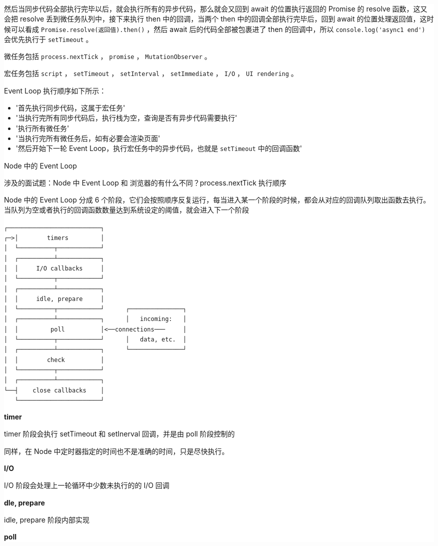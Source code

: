 然后当同步代码全部执行完毕以后，就会执行所有的异步代码，那么就会又回到 await 的位置执行返回的 Promise 的 resolve 函数，这又会把 resolve 丢到微任务队列中，接下来执行 then 中的回调，当两个 then 中的回调全部执行完毕后，回到 await 的位置处理返回值，这时候可以看成 `Promise.resolve(返回值).then()` ，然后 await 后的代码全部被包裹进了 then 的回调中，所以 `console.log('async1 end')` 会优先执行于 `setTimeout` 。

微任务包括 `process.nextTick` ， `promise` ， `MutationObserver` 。

宏任务包括 `script` ， `setTimeout` ， `setInterval` ， `setImmediate` ， `I/O` ， `UI rendering` 。

Event Loop 执行顺序如下所示：

- '首先执行同步代码，这属于宏任务'
- '当执行完所有同步代码后，执行栈为空，查询是否有异步代码需要执行'
- '执行所有微任务'
- '当执行完所有微任务后，如有必要会渲染页面'
- '然后开始下一轮 Event Loop，执行宏任务中的异步代码，也就是 `setTimeout` 中的回调函数'

Node 中的 Event Loop

涉及的面试题：Node 中 Event Loop 和 浏览器的有什么不同？process.nextTick 执行顺序

Node 中的 Event Loop 分成 6 个阶段，它们会按照顺序反复运行，每当进入某一个阶段的时候，都会从对应的回调队列取出函数去执行。当队列为空或者执行的回调函数数量达到系统设定的阈值，就会进入下一个阶段

```shell
┌──────────────────────────┐
┌─>│        timers         │
│  └──────────┬────────────┘
│  ┌──────────┴────────────┐
│  │     I/O callbacks     │
│  └──────────┬────────────┘
│  ┌──────────┴────────────┐
│  │     idle, prepare     │
│  └──────────┬────────────┘      ┌───────────────┐
│  ┌──────────┴────────────┐      │   incoming:   │
│  │         poll          │<──connections───     │
│  └──────────┬────────────┘      │   data, etc.  │
│  ┌──────────┴────────────┐      └───────────────┘
│  │        check          │
│  └──────────┬────────────┘
│  ┌──────────┴────────────┐
└──┤    close callbacks    │
   └───────────────────────┘
```

**timer**

timer 阶段会执行 setTimeout 和 setInerval 回调，并是由 poll 阶段控制的

同样，在 Node 中定时器指定的时间也不是准确的时间，只是尽快执行。

**I/O**

I/O 阶段会处理上一轮循环中少数未执行的的 I/O 回调

**dle, prepare**

idle, prepare 阶段内部实现

**poll**
